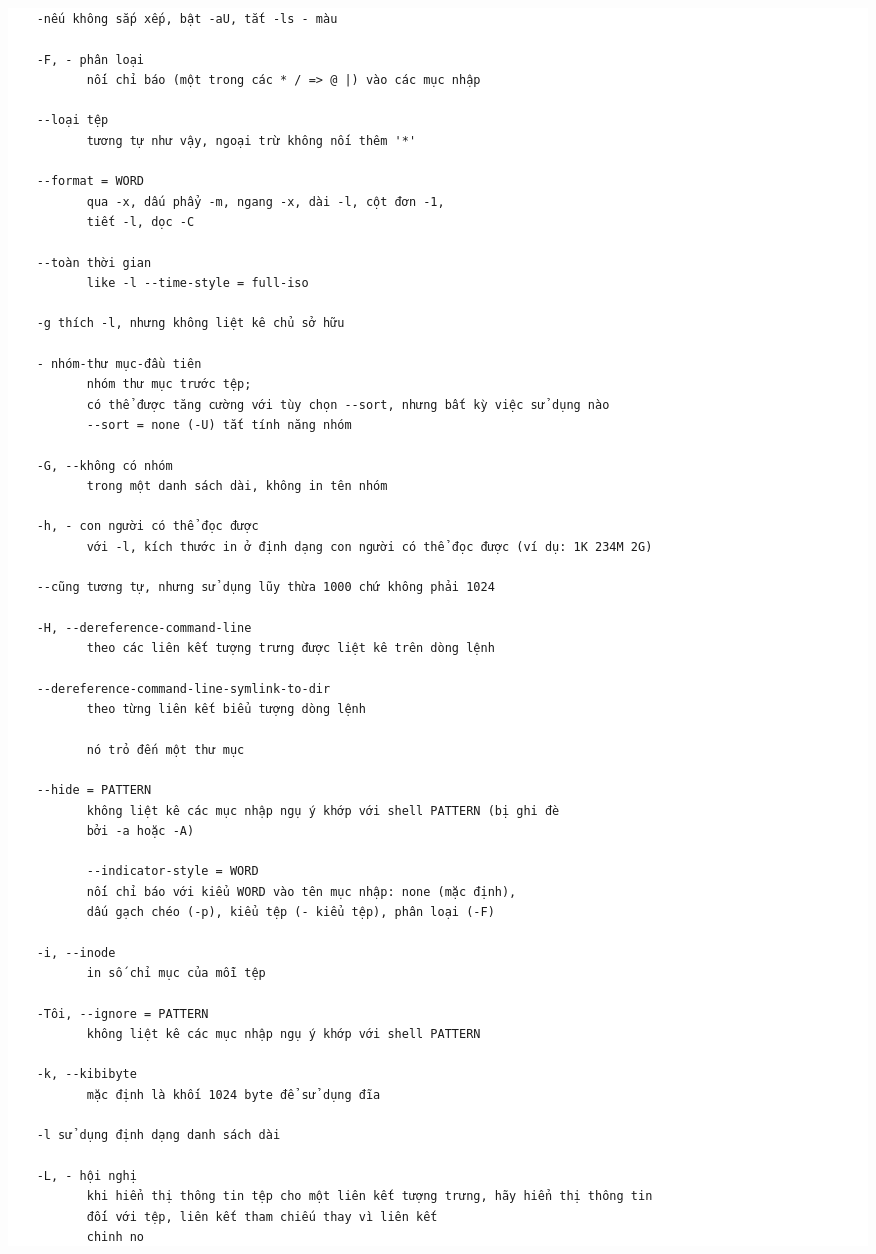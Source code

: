         -nếu không sắp xếp, bật -aU, tắt -ls - màu

        -F, - phân loại
               nối chỉ báo (một trong các * / => @ |) vào các mục nhập

        --loại tệp
               tương tự như vậy, ngoại trừ không nối thêm '*'

        --format = WORD
               qua -x, dấu phẩy -m, ngang -x, dài -l, cột đơn -1,
               tiết -l, dọc -C

        --toàn thời gian
               like -l --time-style = full-iso

        -g thích -l, nhưng không liệt kê chủ sở hữu

        - nhóm-thư mục-đầu tiên
               nhóm thư mục trước tệp;
               có thể được tăng cường với tùy chọn --sort, nhưng bất kỳ việc sử dụng nào
               --sort = none (-U) tắt tính năng nhóm

        -G, --không có nhóm
               trong một danh sách dài, không in tên nhóm

        -h, - con người có thể đọc được
               với -l, kích thước in ở định dạng con người có thể đọc được (ví dụ: 1K 234M 2G)

        --cũng tương tự, nhưng sử dụng lũy thừa 1000 chứ không phải 1024

        -H, --dereference-command-line
               theo các liên kết tượng trưng được liệt kê trên dòng lệnh

        --dereference-command-line-symlink-to-dir
               theo từng liên kết biểu tượng dòng lệnh

               nó trỏ đến một thư mục

        --hide = PATTERN
               không liệt kê các mục nhập ngụ ý khớp với shell PATTERN (bị ghi đè
               bởi -a hoặc -A)

               --indicator-style = WORD
               nối chỉ báo với kiểu WORD vào tên mục nhập: none (mặc định),
               dấu gạch chéo (-p), kiểu tệp (- kiểu tệp), phân loại (-F)

        -i, --inode
               in số chỉ mục của mỗi tệp

        -Tôi, --ignore = PATTERN
               không liệt kê các mục nhập ngụ ý khớp với shell PATTERN

        -k, --kibibyte
               mặc định là khối 1024 byte để sử dụng đĩa

        -l sử dụng định dạng danh sách dài

        -L, - hội nghị
               khi hiển thị thông tin tệp cho một liên kết tượng trưng, hãy hiển thị thông tin
               đối với tệp, liên kết tham chiếu thay vì liên kết
               chinh no
